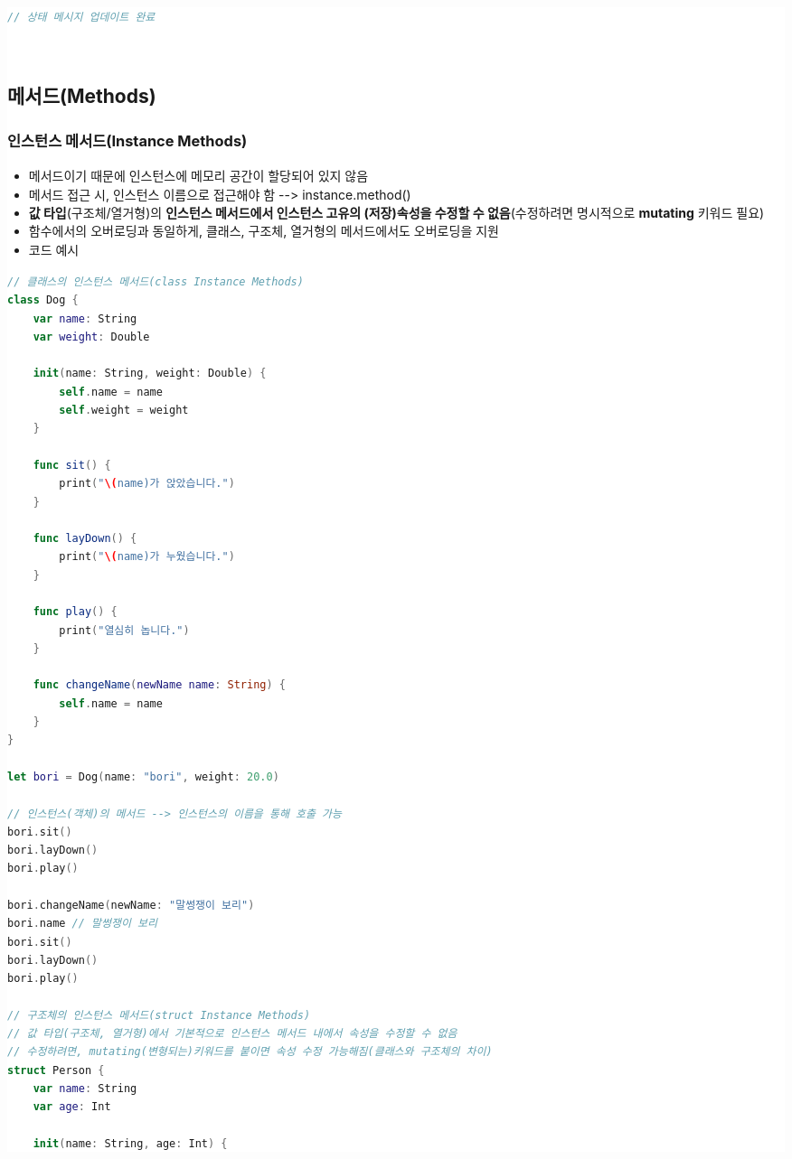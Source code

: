 ```swift
// 상태 메시지 업데이트 완료 
```

<br/>

## 메서드(Methods)

### 인스턴스 메서드(Instance Methods)

- 메서드이기 때문에 인스턴스에 메모리 공간이 할당되어 있지 않음
- 메서드 접근 시, 인스턴스 이름으로 접근해야 함 --> instance.method()
- **값 타입**(구조체/열거형)의 **인스턴스 메서드에서 인스턴스 고유의 (저장)속성을 수정할 수 없음**(수정하려면 명시적으로 **mutating** 키워드 필요)
- 함수에서의 오버로딩과 동일하게, 클래스, 구조체, 열거형의 메서드에서도 오버로딩을 지원
- 코드 예시 

```swift
// 클래스의 인스턴스 메서드(class Instance Methods)
class Dog {
	var name: String 
	var weight: Double 
		
	init(name: String, weight: Double) {
		self.name = name 
		self.weight = weight 
	}

	func sit() {
		print("\(name)가 앉았습니다.")
	}

	func layDown() {
		print("\(name)가 누웠습니다.")
	}

	func play() {
		print("열심히 놉니다.")
	}
		
	func changeName(newName name: String) {
		self.name = name 
	}
}

let bori = Dog(name: "bori", weight: 20.0) 

// 인스턴스(객체)의 메서드 --> 인스턴스의 이름을 통해 호출 가능 
bori.sit() 
bori.layDown()
bori.play()

bori.changeName(newName: "말썽쟁이 보리") 
bori.name // 말썽쟁이 보리 
bori.sit()
bori.layDown() 
bori.play() 

// 구조체의 인스턴스 메서드(struct Instance Methods)
// 값 타입(구조체, 열거형)에서 기본적으로 인스턴스 메서드 내에서 속성을 수정할 수 없음 
// 수정하려면, mutating(변형되는)키워드를 붙이면 속성 수정 가능해짐(클래스와 구조체의 차이) 
struct Person {
	var name: String
	var age: Int

	init(name: String, age: Int) {
```